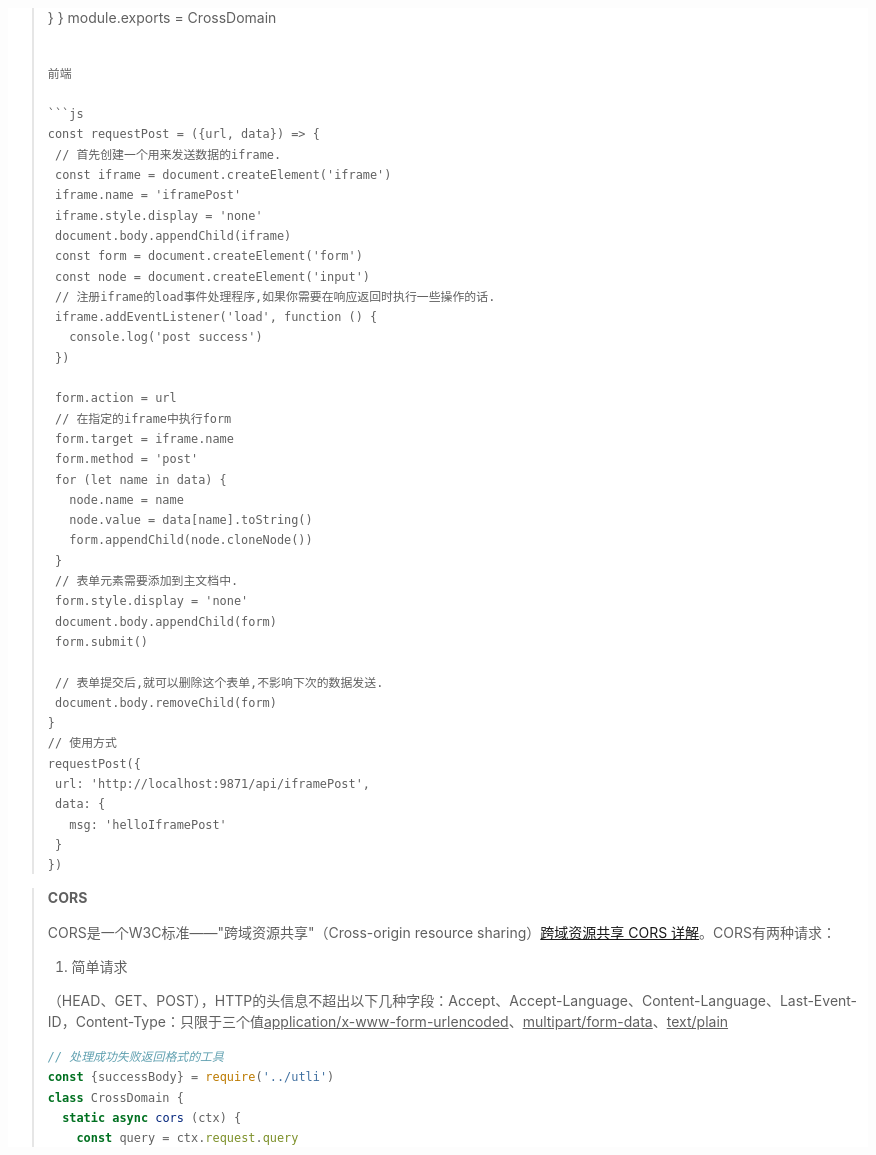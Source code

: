 >  }
>}
>module.exports = CrossDomain
>```
>
>前端
>
>```js
>const requestPost = ({url, data}) => {
>  // 首先创建一个用来发送数据的iframe.
>  const iframe = document.createElement('iframe')
>  iframe.name = 'iframePost'
>  iframe.style.display = 'none'
>  document.body.appendChild(iframe)
>  const form = document.createElement('form')
>  const node = document.createElement('input')
>  // 注册iframe的load事件处理程序,如果你需要在响应返回时执行一些操作的话.
>  iframe.addEventListener('load', function () {
>    console.log('post success')
>  })
>
>  form.action = url
>  // 在指定的iframe中执行form
>  form.target = iframe.name
>  form.method = 'post'
>  for (let name in data) {
>    node.name = name
>    node.value = data[name].toString()
>    form.appendChild(node.cloneNode())
>  }
>  // 表单元素需要添加到主文档中.
>  form.style.display = 'none'
>  document.body.appendChild(form)
>  form.submit()
>
>  // 表单提交后,就可以删除这个表单,不影响下次的数据发送.
>  document.body.removeChild(form)
>}
>// 使用方式
>requestPost({
>  url: 'http://localhost:9871/api/iframePost',
>  data: {
>    msg: 'helloIframePost'
>  }
>})



>**CORS**
>
>CORS是一个W3C标准——"跨域资源共享"（Cross-origin resource sharing）[跨域资源共享 CORS 详解](https://link.segmentfault.com/?enc=cA5DXApzzKbVcDE4EcxsBQ%3D%3D.iyZG3PCkr%2FjT%2FaNpdW1HohffLZUpVh5%2FWanX8IJkWRX6l89Hzccc0b35kBh9Fn9Pv4%2BnbvRt%2BBcuOTWa6fEZmw%3D%3D)。CORS有两种请求：
>
>1. 简单请求
>
>   （HEAD、GET、POST），HTTP的头信息不超出以下几种字段：Accept、Accept-Language、Content-Language、Last-Event-ID，Content-Type：只限于三个值<u>application/x-www-form-urlencoded</u>、<u>multipart/form-data</u>、<u>text/plain</u>
>
>   ```js
>   // 处理成功失败返回格式的工具
>   const {successBody} = require('../utli')
>   class CrossDomain {
>     static async cors (ctx) {
>       const query = ctx.request.query